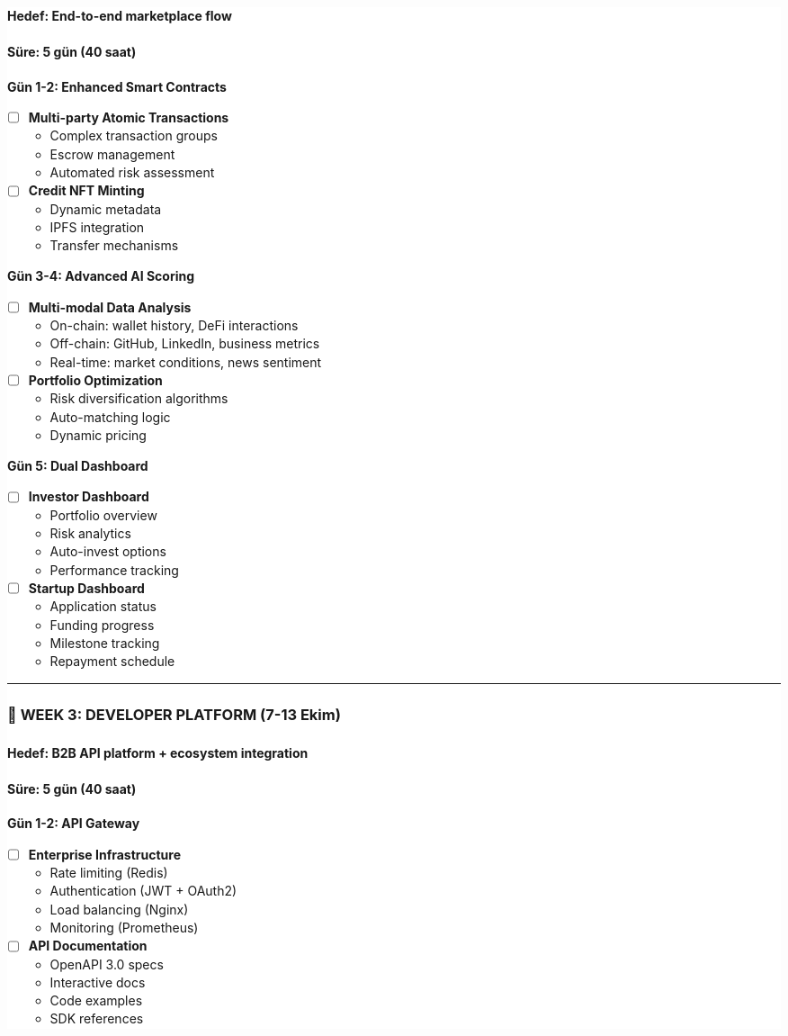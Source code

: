 #### **Hedef**: End-to-end marketplace flow
#### **Süre**: 5 gün (40 saat)

**Gün 1-2: Enhanced Smart Contracts**
- [ ] **Multi-party Atomic Transactions**
  - Complex transaction groups
  - Escrow management
  - Automated risk assessment
- [ ] **Credit NFT Minting**
  - Dynamic metadata
  - IPFS integration
  - Transfer mechanisms

**Gün 3-4: Advanced AI Scoring**
- [ ] **Multi-modal Data Analysis**
  - On-chain: wallet history, DeFi interactions
  - Off-chain: GitHub, LinkedIn, business metrics
  - Real-time: market conditions, news sentiment
- [ ] **Portfolio Optimization**
  - Risk diversification algorithms
  - Auto-matching logic
  - Dynamic pricing

**Gün 5: Dual Dashboard**
- [ ] **Investor Dashboard**
  - Portfolio overview
  - Risk analytics
  - Auto-invest options
  - Performance tracking
- [ ] **Startup Dashboard**
  - Application status
  - Funding progress
  - Milestone tracking
  - Repayment schedule

---

### 🔧 **WEEK 3: DEVELOPER PLATFORM** (7-13 Ekim)

#### **Hedef**: B2B API platform + ecosystem integration
#### **Süre**: 5 gün (40 saat)

**Gün 1-2: API Gateway**
- [ ] **Enterprise Infrastructure**
  - Rate limiting (Redis)
  - Authentication (JWT + OAuth2)
  - Load balancing (Nginx)
  - Monitoring (Prometheus)
- [ ] **API Documentation**
  - OpenAPI 3.0 specs
  - Interactive docs
  - Code examples
  - SDK references
